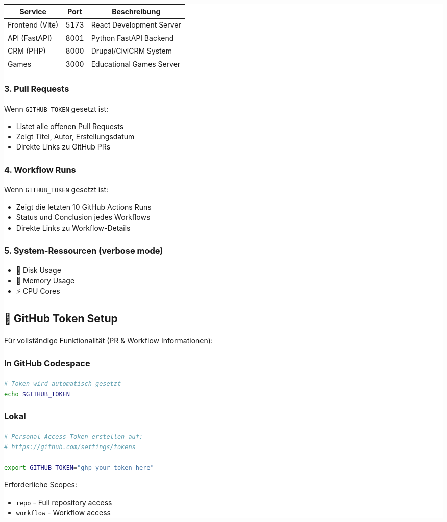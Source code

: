 | Service | Port | Beschreibung |
|---------|------|--------------|
| Frontend (Vite) | 5173 | React Development Server |
| API (FastAPI) | 8001 | Python FastAPI Backend |
| CRM (PHP) | 8000 | Drupal/CiviCRM System |
| Games | 3000 | Educational Games Server |

### 3. Pull Requests

Wenn `GITHUB_TOKEN` gesetzt ist:
- Listet alle offenen Pull Requests
- Zeigt Titel, Autor, Erstellungsdatum
- Direkte Links zu GitHub PRs

### 4. Workflow Runs

Wenn `GITHUB_TOKEN` gesetzt ist:
- Zeigt die letzten 10 GitHub Actions Runs
- Status und Conclusion jedes Workflows
- Direkte Links zu Workflow-Details

### 5. System-Ressourcen (verbose mode)

- 💾 Disk Usage
- 🧠 Memory Usage
- ⚡ CPU Cores

## 🔑 GitHub Token Setup

Für vollständige Funktionalität (PR & Workflow Informationen):

### In GitHub Codespace

```bash
# Token wird automatisch gesetzt
echo $GITHUB_TOKEN
```

### Lokal

```bash
# Personal Access Token erstellen auf:
# https://github.com/settings/tokens

export GITHUB_TOKEN="ghp_your_token_here"
```

Erforderliche Scopes:
- `repo` - Full repository access
- `workflow` - Workflow access
